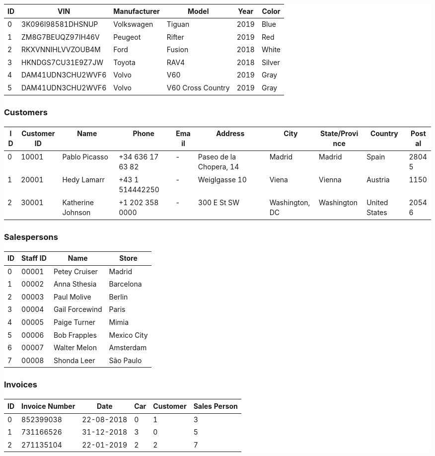 | ID | VIN | Manufacturer | Model | Year | Color |
| --- | --- | --- | --- | --- | --- |
| 0 | 3K096I98581DHSNUP | Volkswagen | Tiguan | 2019 | Blue |
| 1 | ZM8G7BEUQZ97IH46V | Peugeot | Rifter | 2019 | Red |
| 2 | RKXVNNIHLVVZOUB4M | Ford | Fusion | 2018 | White |
| 3 | HKNDGS7CU31E9Z7JW | Toyota | RAV4 | 2018 | Silver |
| 4 | DAM41UDN3CHU2WVF6 | Volvo | V60 | 2019 | Gray |
| 5 | DAM41UDN3CHU2WVF6 | Volvo | V60 Cross Country | 2019 | Gray |

### Customers

| ID | Customer ID | Name | Phone | Email | Address | City | State/Province | Country | Postal |
| --- | --- | --- | --- | --- | --- | --- | --- | --- | --- |
| 0 | 10001 | Pablo Picasso | +34 636 17 63 82 | - | Paseo de la Chopera, 14 | Madrid | Madrid | Spain | 28045 |
| 1 | 20001 | Hedy Lamarr | +43 1 514442250 | - | Weiglgasse 10 | Viena | Vienna | Austria | 1150 |
| 2 | 30001 | Katherine Johnson | +1 202 358 0000 | - | 300 E St SW | Washington, DC | Washington | United States | 20546 |

### Salespersons

| ID | Staff ID | Name | Store |
| --- | --- | --- | --- |
| 0 | 00001 | Petey Cruiser | Madrid |
| 1 | 00002 | Anna Sthesia | Barcelona |
| 2 | 00003 | Paul Molive | Berlin |
| 3 | 00004 | Gail Forcewind | Paris |
| 4 | 00005 | Paige Turner | Mimia |
| 5 | 00006 | Bob Frapples | Mexico City |
| 6 | 00007 | Walter Melon | Amsterdam |
| 7 | 00008 | Shonda Leer | São Paulo |

### Invoices

| ID | Invoice Number | Date | Car | Customer | Sales Person |
| --- | --- | --- | --- | --- | --- |
| 0 | 852399038 | 22-08-2018 | 0 | 1 | 3 |
| 1 | 731166526 | 31-12-2018 | 3 | 0 | 5 |
| 2 | 271135104 | 22-01-2019 | 2 | 2 | 7 |
